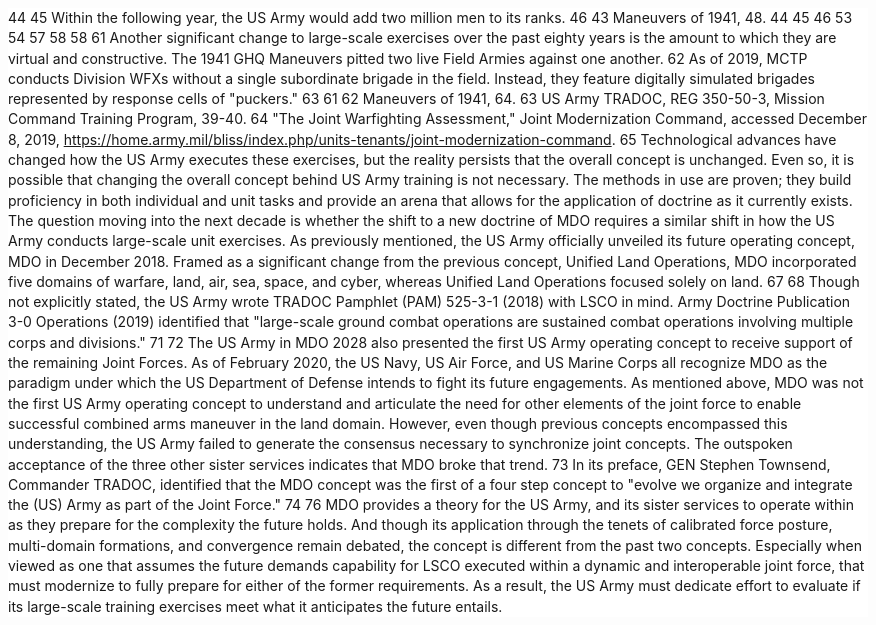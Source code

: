 44
45
Within the following year, the US Army would add two million men to its ranks. 
46
43
Maneuvers of 1941, 48. 44
45
46
53
54
57
58
58
61
Another significant change to large-scale exercises over the past eighty years is the amount to which they are virtual and constructive. The 1941 GHQ Maneuvers pitted two live Field Armies against one another. 62 As of 2019, MCTP conducts Division WFXs without a single subordinate brigade in the field. Instead, they feature digitally simulated brigades represented by response cells of "puckers." 
63
61
62
Maneuvers of 1941, 64. 63 US Army TRADOC, REG 350-50-3, Mission Command Training Program, 39-40.
64 "The Joint Warfighting Assessment," Joint Modernization Command, accessed December 8, 2019, https://home.army.mil/bliss/index.php/units-tenants/joint-modernization-command. 
65
Technological advances have changed how the US Army executes these exercises, but the reality persists that the overall concept is unchanged. Even so, it is possible that changing the overall concept behind US Army training is not necessary. The methods in use are proven; they build proficiency in both individual and unit tasks and provide an arena that allows for the application of doctrine as it currently exists. The question moving into the next decade is whether the shift to a new doctrine of MDO requires a similar shift in how the US Army conducts large-scale unit exercises.
As previously mentioned, the US Army officially unveiled its future operating concept, MDO in December 2018. Framed as a significant change from the previous concept, Unified Land Operations, MDO incorporated five domains of warfare, land, air, sea, space, and cyber, whereas Unified Land Operations focused solely on land. 
67
68
Though not explicitly stated, the US Army wrote TRADOC Pamphlet (PAM) 525-3-1 (2018) with LSCO in mind. Army Doctrine Publication 3-0 Operations (2019) identified that "large-scale ground combat operations are sustained combat operations involving multiple corps and divisions." 
71
72
The US Army in MDO 2028 also presented the first US Army operating concept to receive support of the remaining Joint Forces. As of February 2020, the US Navy, US Air Force, and US Marine Corps all recognize MDO as the paradigm under which the US Department of Defense intends to fight its future engagements. As mentioned above, MDO was not the first US Army operating concept to understand and articulate the need for other elements of the joint force to enable successful combined arms maneuver in the land domain. However, even though previous concepts encompassed this understanding, the US Army failed to generate the consensus necessary to synchronize joint concepts. The outspoken acceptance of the three other sister services indicates that MDO broke that trend. 
73
In its preface, GEN Stephen Townsend, Commander TRADOC, identified that the MDO concept was the first of a four step concept to "evolve we organize and integrate the (US) Army as part of the Joint Force." 
74
76
MDO provides a theory for the US Army, and its sister services to operate within as they prepare for the complexity the future holds. And though its application through the tenets of calibrated force posture, multi-domain formations, and convergence remain debated, the concept is different from the past two concepts. Especially when viewed as one that assumes the future demands capability for LSCO executed within a dynamic and interoperable joint force, that must modernize to fully prepare for either of the former requirements. As a result, the US Army must dedicate effort to evaluate if its large-scale training exercises meet what it anticipates the future entails.